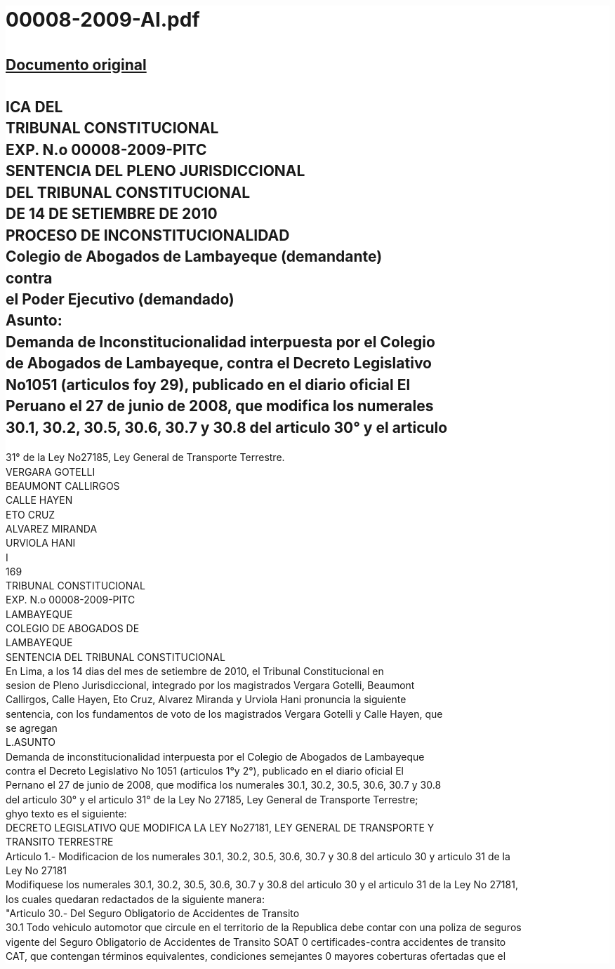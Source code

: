 
00008-2009-AI.pdf
=================
  
[Documento original](https://tc.gob.pe/jurisprudencia/2010/00008-2009-AI.pdf)  
---  
ICA DEL  
TRIBUNAL CONSTITUCIONAL  
EXP. N.o 00008-2009-PITC  
SENTENCIA DEL PLENO JURISDICCIONAL  
DEL TRIBUNAL CONSTITUCIONAL  
DE 14 DE SETIEMBRE DE 2010  
PROCESO DE INCONSTITUCIONALIDAD  
Colegio de Abogados de Lambayeque (demandante)  
contra  
el Poder Ejecutivo (demandado)  
Asunto:  
Demanda de Inconstitucionalidad interpuesta por el Colegio  
de Abogados de Lambayeque, contra el Decreto Legislativo  
No1051 (articulos foy 29), publicado en el diario oficial El  
Peruano el 27 de junio de 2008, que modifica los numerales  
30.1, 30.2, 30.5, 30.6, 30.7 y 30.8 del articulo 30° y el articulo  
-  
31° de la Ley No27185, Ley General de Transporte Terrestre.  
VERGARA GOTELLI  
BEAUMONT CALLIRGOS  
CALLE HAYEN  
ETO CRUZ  
ALVAREZ MIRANDA  
URVIOLA HANI  
I  
169  
TRIBUNAL CONSTITUCIONAL  
EXP. N.o 00008-2009-PITC  
LAMBAYEQUE  
COLEGIO DE ABOGADOS DE  
LAMBAYEQUE  
SENTENCIA DEL TRIBUNAL CONSTITUCIONAL  
En Lima, a los 14 dias del mes de setiembre de 2010, el Tribunal Constitucional en  
sesion de Pleno Jurisdiccional, integrado por los magistrados Vergara Gotelli, Beaumont  
Callirgos, Calle Hayen, Eto Cruz, Alvarez Miranda y Urviola Hani pronuncia la siguiente  
sentencia, con los fundamentos de voto de los magistrados Vergara Gotelli y Calle Hayen, que  
se agregan  
L.ASUNTO  
Demanda de inconstitucionalidad interpuesta por el Colegio de Abogados de Lambayeque  
contra el Decreto Legislativo No 1051 (articulos 1°y 2°), publicado en el diario oficial El  
Pernano el 27 de junio de 2008, que modifica los numerales 30.1, 30.2, 30.5, 30.6, 30.7 y 30.8  
del articulo 30° y el articulo 31° de la Ley No 27185, Ley General de Transporte Terrestre;  
ghyo texto es el siguiente:  
DECRETO LEGISLATIVO QUE MODIFICA LA LEY No27181, LEY GENERAL DE TRANSPORTE Y  
TRANSITO TERRESTRE  
Articulo 1.- Modificacion de los numerales 30.1, 30.2, 30.5, 30.6, 30.7 y 30.8 del articulo 30 y articulo 31 de la  
Ley No 27181  
Modifiquese los numerales 30.1, 30.2, 30.5, 30.6, 30.7 y 30.8 del articulo 30 y el articulo 31 de la Ley No 27181,  
los cuales quedaran redactados de la siguiente manera:  
"Articulo 30.- Del Seguro Obligatorio de Accidentes de Transito  
30.1 Todo vehiculo automotor que circule en el territorio de la Republica debe contar con una poliza de seguros  
vigente del Seguro Obligatorio de Accidentes de Transito SOAT 0 certificades-contra accidentes de transito  
CAT, que contengan términos equivalentes, condiciones semejantes 0 mayores coberturas ofertadas que el  